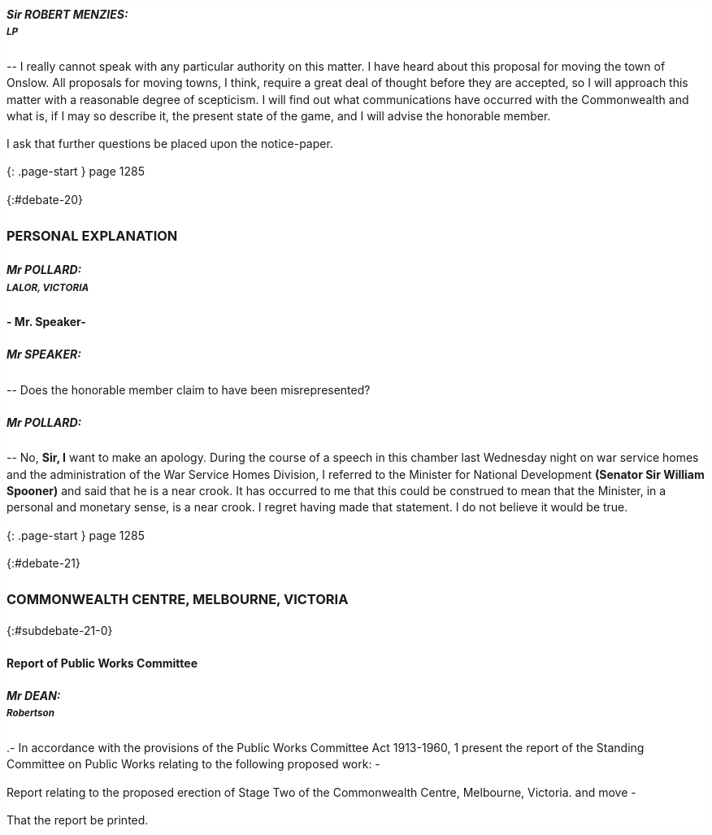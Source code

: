 ##### Sir ROBERT MENZIES:<br><small class="text-muted">LP</small>

-- I really cannot speak with any particular authority on this matter. I have heard about this proposal for moving the town of Onslow. All proposals for moving towns, I think, require a great deal of thought before they are accepted, so I will approach this matter with a reasonable degree of scepticism. I will find out what communications have occurred with the Commonwealth and what is, if I may so describe it, the present state of the game, and I will advise the honorable member. 

I ask that further questions be placed upon the notice-paper. 

{: .page-start }
page 1285

{:#debate-20}
### PERSONAL EXPLANATION

##### Mr POLLARD:<br><small class="text-muted">LALOR, VICTORIA</small>


 **- Mr. Speaker-** 


##### Mr SPEAKER:

-- Does the honorable member claim to have been misrepresented? 

##### Mr POLLARD:

-- No,  **Sir, I**  want to make an apology. During the course of a speech in this chamber last Wednesday night on war service homes and the administration of the War Service Homes Division, I referred to the Minister for National Development  **(Senator Sir William Spooner)**  and said that he is a near crook. It has occurred to me that this could be construed to mean that the Minister, in a personal and monetary sense, is a near crook. I regret having made that statement. I do not believe it would be true. 

{: .page-start }
page 1285

{:#debate-21}
### COMMONWEALTH CENTRE, MELBOURNE, VICTORIA

{:#subdebate-21-0}
#### Report of Public Works Committee

##### Mr DEAN:<br><small class="text-muted">Robertson</small>

.- In accordance with the provisions of the Public Works Committee Act  1913-1960, 1  present the report of the Standing Committee on Public Works relating to the following proposed work: - 

Report relating to the proposed erection of Stage Two of the Commonwealth Centre, Melbourne, Victoria.  and move - 

That the report be printed. 

